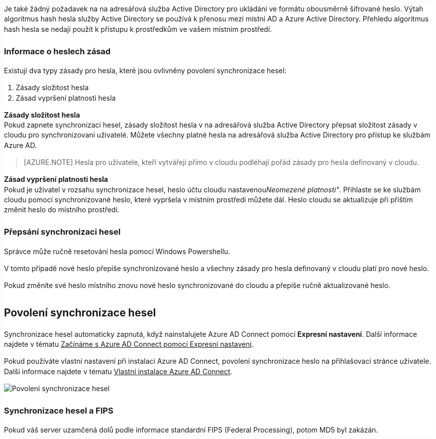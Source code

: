 Je také žádný požadavek na na adresářová služba Active Directory pro ukládání ve formátu obousměrně šifrované heslo. Výtah algoritmus hash hesla služby Active Directory se používá k přenosu mezi místní AD a Azure Active Directory. Přehledu algoritmus hash hesla se nedají použít k přístupu k prostředkům ve vašem místním prostředí.

### <a name="password-policy-considerations"></a>Informace o heslech zásad
Existují dva typy zásady pro hesla, které jsou ovlivněny povolení synchronizace hesel:

1. Zásady složitost hesla
2. Zásad vypršení platnosti hesla

**Zásady složitost hesla**  
Pokud zapnete synchronizaci hesel, zásady složitost hesla v na adresářová služba Active Directory přepsat složitost zásady v cloudu pro synchronizovaní uživatelé. Můžete všechny platné hesla na adresářová služba Active Directory pro přístup ke službám Azure AD.

> [AZURE.NOTE] Hesla pro uživatele, kteří vytvářejí přímo v cloudu podléhají pořád zásady pro hesla definovaný v cloudu.

**Zásad vypršení platnosti hesla**  
Pokud je uživatel v rozsahu synchronizace hesel, heslo účtu cloudu nastavenou*Neomezené platnosti"*.
Přihlaste se ke službám cloudu pomocí synchronizované heslo, které vypršela v místním prostředí můžete dál. Heslo cloudu se aktualizuje při příštím změnit heslo do místního prostředí.

### <a name="overwriting-synchronized-passwords"></a>Přepsání synchronizaci hesel
Správce může ručně resetování hesla pomocí Windows Powershellu.

V tomto případě nové heslo přepíše synchronizované heslo a všechny zásady pro hesla definovaný v cloudu platí pro nové heslo.

Pokud změníte své heslo místního znovu nové heslo synchronizované do cloudu a přepíše ručně aktualizované heslo.

## <a name="enabling-password-synchronization"></a>Povolení synchronizace hesel
Synchronizace hesel automaticky zapnutá, když nainstalujete Azure AD Connect pomocí **Expresní nastavení**. Další informace najdete v tématu [Začínáme s Azure AD Connect pomocí Expresní nastavení](./connect/active-directory-aadconnect-get-started-express.md).

Pokud používáte vlastní nastavení při instalaci Azure AD Connect, povolení synchronizace heslo na přihlašovací stránce uživatele. Další informace najdete v tématu [Vlastní instalace Azure AD Connect](./connect/active-directory-aadconnect-get-started-custom.md).

![Povolení synchronizace hesel](./media/active-directory-aadconnectsync-implement-password-synchronization/usersignin.png)

### <a name="password-synchronization-and-fips"></a>Synchronizace hesel a FIPS
Pokud váš server uzamčená dolů podle informace standardní FIPS (Federal Processing), potom MD5 byl zakázán.
